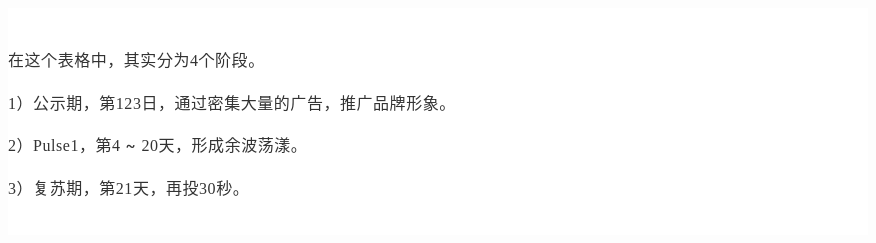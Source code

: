 <span style="max-width: 100%;font-family: 楷体_GB2312;font-size: 16px;box-sizing: border-box !important;overflow-wrap: break-word !important;">
</span>
<br style="max-width: 100%;box-sizing: border-box !important;overflow-wrap: break-word !important;"/>
<span style="max-width: 100%;font-size: 16px;line-height: 24px;font-family: 楷体_GB2312;box-sizing: border-box !important;overflow-wrap: break-word !important;">
</span>
</p>
<p style='max-width: 100%;min-height: 1em;color: rgb(51, 51, 51);font-family: -apple-system-font, BlinkMacSystemFont, "Helvetica Neue", "PingFang SC", "Hiragino Sans GB", "Microsoft YaHei UI", "Microsoft YaHei", Arial, sans-serif;font-size: 17px;letter-spacing: 0.544px;text-align: justify;white-space: normal;background-color: rgb(255, 255, 255);line-height: 25.5px;box-sizing: border-box !important;overflow-wrap: break-word !important;'>
<span style="max-width: 100%;font-size: 16px;line-height: 24px;font-family: 楷体_GB2312;box-sizing: border-box !important;overflow-wrap: break-word !important;">
          在这个表格中，其实分为4个阶段。
         </span>
</p>
<p style='max-width: 100%;min-height: 1em;color: rgb(51, 51, 51);font-family: -apple-system-font, BlinkMacSystemFont, "Helvetica Neue", "PingFang SC", "Hiragino Sans GB", "Microsoft YaHei UI", "Microsoft YaHei", Arial, sans-serif;font-size: 17px;letter-spacing: 0.544px;text-align: justify;white-space: normal;background-color: rgb(255, 255, 255);line-height: 25.5px;box-sizing: border-box !important;overflow-wrap: break-word !important;'>
<span style="max-width: 100%;font-size: 16px;line-height: 24px;font-family: 楷体_GB2312;box-sizing: border-box !important;overflow-wrap: break-word !important;">
          1）公示期，第123日，通过密集大量的广告，推广品牌形象。
         </span>
</p>
<p style='max-width: 100%;min-height: 1em;color: rgb(51, 51, 51);font-family: -apple-system-font, BlinkMacSystemFont, "Helvetica Neue", "PingFang SC", "Hiragino Sans GB", "Microsoft YaHei UI", "Microsoft YaHei", Arial, sans-serif;font-size: 17px;letter-spacing: 0.544px;text-align: justify;white-space: normal;background-color: rgb(255, 255, 255);line-height: 25.5px;box-sizing: border-box !important;overflow-wrap: break-word !important;'>
<span style="max-width: 100%;font-size: 16px;line-height: 24px;font-family: 楷体_GB2312;box-sizing: border-box !important;overflow-wrap: break-word !important;">
          2）Pulse1，第4
         </span>
<span style="max-width: 100%;font-size: 16px;line-height: 24px;box-sizing: border-box !important;overflow-wrap: break-word !important;">
          ~
         </span>
<span style="max-width: 100%;font-size: 16px;line-height: 24px;font-family: 楷体_GB2312;box-sizing: border-box !important;overflow-wrap: break-word !important;">
          20天，形成余波荡漾。
         </span>
</p>
<p style='max-width: 100%;min-height: 1em;color: rgb(51, 51, 51);font-family: -apple-system-font, BlinkMacSystemFont, "Helvetica Neue", "PingFang SC", "Hiragino Sans GB", "Microsoft YaHei UI", "Microsoft YaHei", Arial, sans-serif;font-size: 17px;letter-spacing: 0.544px;text-align: justify;white-space: normal;background-color: rgb(255, 255, 255);line-height: 25.5px;box-sizing: border-box !important;overflow-wrap: break-word !important;'>
<span style="max-width: 100%;font-size: 16px;line-height: 24px;font-family: 楷体_GB2312;box-sizing: border-box !important;overflow-wrap: break-word !important;">
          3）复苏期，第21天，再投30秒。
         </span>
</p>
<p style='max-width: 100%;min-height: 1em;color: rgb(51, 51, 51);font-family: -apple-system-font, BlinkMacSystemFont, "Helvetica Neue", "PingFang SC", "Hiragino Sans GB", "Microsoft YaHei UI", "Microsoft YaHei", Arial, sans-serif;font-size: 17px;letter-spacing: 0.544px;text-align: justify;white-space: normal;background-color: rgb(255, 255, 255);line-height: 25.5px;box-sizing: border-box !important;overflow-wrap: break-word !important;'>
<span style="max-width: 100%;font-size: 16px;line-height: 24px;font-family: 楷体_GB2312;box-sizing: border-box !important;overflow-wrap: break-word !important;">